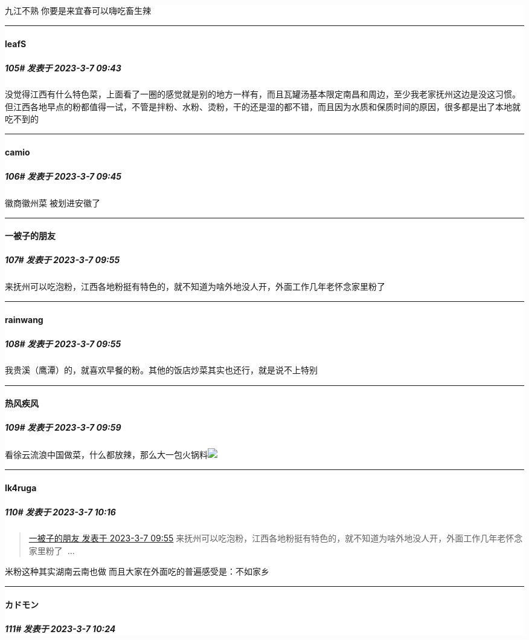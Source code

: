 九江不熟 你要是来宜春可以嗨吃畜生辣


*****

####  leafS  
##### 105#       发表于 2023-3-7 09:43

没觉得江西有什么特色菜，上面看了一圈的感觉就是别的地方一样有，而且瓦罐汤基本限定南昌和周边，至少我老家抚州这边是没这习惯。但江西各地早点的粉都值得一试，不管是拌粉、水粉、烫粉，干的还是湿的都不错，而且因为水质和保质时间的原因，很多都是出了本地就吃不到的

*****

####  camio  
##### 106#       发表于 2023-3-7 09:45

徽商徽州菜 被划进安徽了


*****

####  一被子的朋友  
##### 107#       发表于 2023-3-7 09:55

来抚州可以吃泡粉，江西各地粉挺有特色的，就不知道为啥外地没人开，外面工作几年老怀念家里粉了 

*****

####  rainwang  
##### 108#       发表于 2023-3-7 09:55

我贵溪（鹰潭）的，就喜欢早餐的粉。其他的饭店炒菜其实也还行，就是说不上特别

*****

####  热风疾风  
##### 109#       发表于 2023-3-7 09:59

看徐云流浪中国做菜，什么都放辣，那么大一包火锅料<img src="https://static.saraba1st.com/image/smiley/face2017/018.png" referrerpolicy="no-referrer">


*****

####  Ik4ruga  
##### 110#       发表于 2023-3-7 10:16

<blockquote><a href="httphttps://bbs.saraba1st.com/2b/forum.php?mod=redirect&amp;goto=findpost&amp;pid=59995505&amp;ptid=2122843" target="_blank">一被子的朋友 发表于 2023-3-7 09:55</a>
 来抚州可以吃泡粉，江西各地粉挺有特色的，就不知道为啥外地没人开，外面工作几年老怀念家里粉了  ...</blockquote>
米粉这种其实湖南云南也做
而且大家在外面吃的普遍感受是：不如家乡


*****

####  カドモン  
##### 111#       发表于 2023-3-7 10:24
